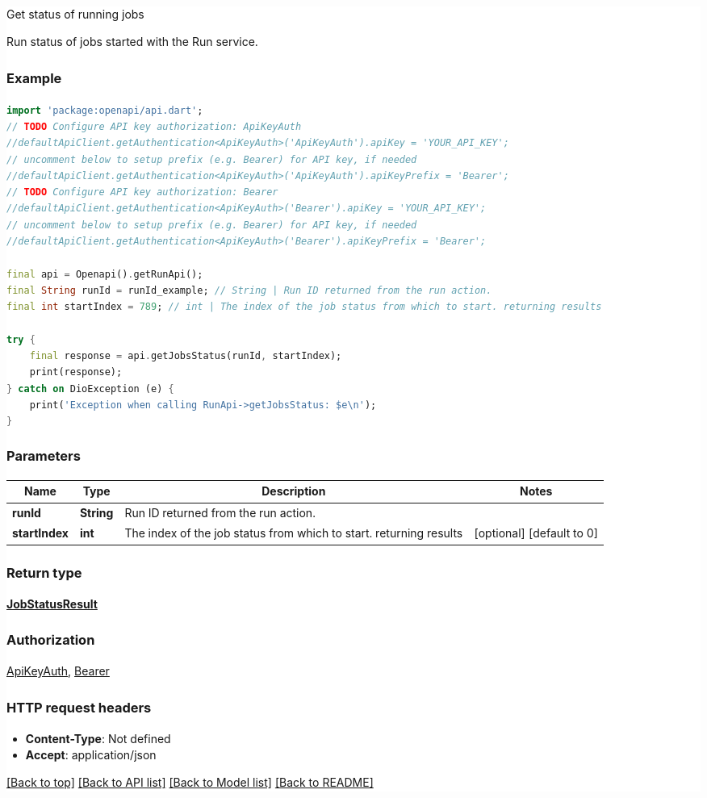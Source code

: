 Get status of running jobs

Run status of jobs started with the Run service.

### Example
```dart
import 'package:openapi/api.dart';
// TODO Configure API key authorization: ApiKeyAuth
//defaultApiClient.getAuthentication<ApiKeyAuth>('ApiKeyAuth').apiKey = 'YOUR_API_KEY';
// uncomment below to setup prefix (e.g. Bearer) for API key, if needed
//defaultApiClient.getAuthentication<ApiKeyAuth>('ApiKeyAuth').apiKeyPrefix = 'Bearer';
// TODO Configure API key authorization: Bearer
//defaultApiClient.getAuthentication<ApiKeyAuth>('Bearer').apiKey = 'YOUR_API_KEY';
// uncomment below to setup prefix (e.g. Bearer) for API key, if needed
//defaultApiClient.getAuthentication<ApiKeyAuth>('Bearer').apiKeyPrefix = 'Bearer';

final api = Openapi().getRunApi();
final String runId = runId_example; // String | Run ID returned from the run action.
final int startIndex = 789; // int | The index of the job status from which to start. returning results

try {
    final response = api.getJobsStatus(runId, startIndex);
    print(response);
} catch on DioException (e) {
    print('Exception when calling RunApi->getJobsStatus: $e\n');
}
```

### Parameters

Name | Type | Description  | Notes
------------- | ------------- | ------------- | -------------
 **runId** | **String**| Run ID returned from the run action. | 
 **startIndex** | **int**| The index of the job status from which to start. returning results | [optional] [default to 0]

### Return type

[**JobStatusResult**](JobStatusResult.md)

### Authorization

[ApiKeyAuth](../README.md#ApiKeyAuth), [Bearer](../README.md#Bearer)

### HTTP request headers

 - **Content-Type**: Not defined
 - **Accept**: application/json

[[Back to top]](#) [[Back to API list]](../README.md#documentation-for-api-endpoints) [[Back to Model list]](../README.md#documentation-for-models) [[Back to README]](../README.md)
